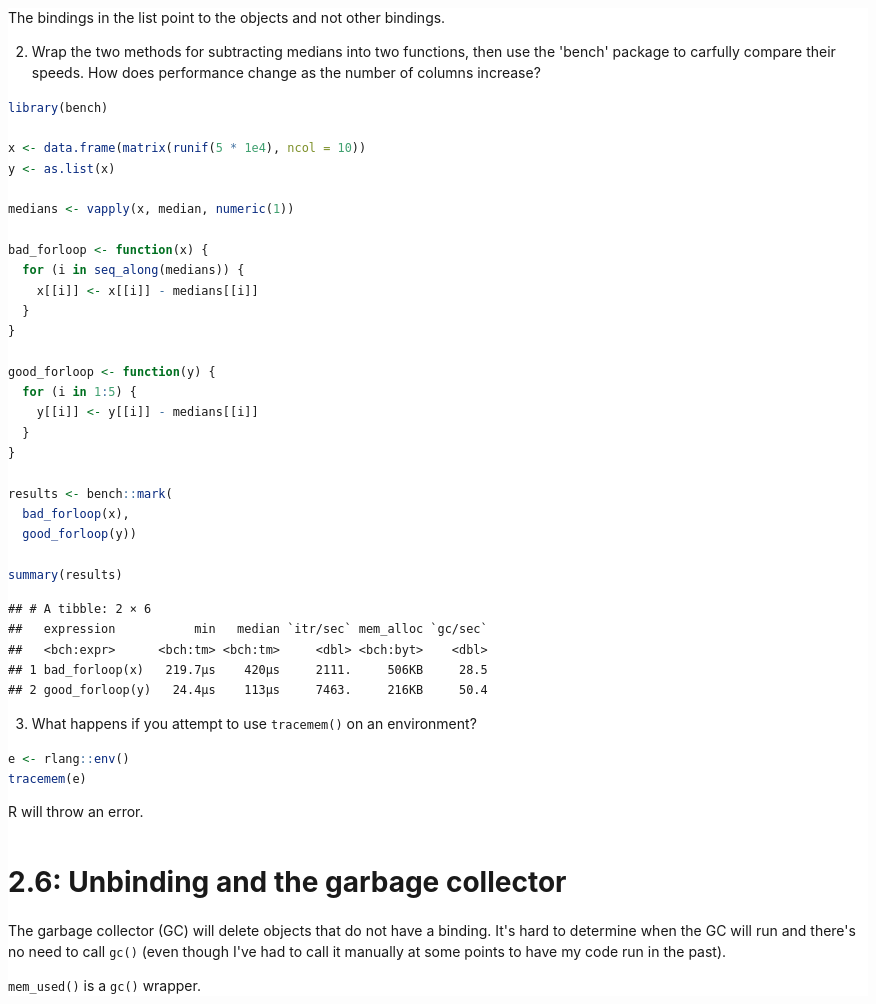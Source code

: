 The bindings in the list point to the objects and not other bindings.

2. Wrap the two methods for subtracting medians into two functions, then use
the 'bench' package to carfully compare their speeds. How does performance change
as the number of columns increase?


```r
library(bench)

x <- data.frame(matrix(runif(5 * 1e4), ncol = 10))
y <- as.list(x)

medians <- vapply(x, median, numeric(1))

bad_forloop <- function(x) {
  for (i in seq_along(medians)) {
    x[[i]] <- x[[i]] - medians[[i]]
  }
}

good_forloop <- function(y) {
  for (i in 1:5) {
    y[[i]] <- y[[i]] - medians[[i]]
  }
}

results <- bench::mark(
  bad_forloop(x),
  good_forloop(y))

summary(results)
```

```
## # A tibble: 2 × 6
##   expression           min   median `itr/sec` mem_alloc `gc/sec`
##   <bch:expr>      <bch:tm> <bch:tm>     <dbl> <bch:byt>    <dbl>
## 1 bad_forloop(x)   219.7µs    420µs     2111.     506KB     28.5
## 2 good_forloop(y)   24.4µs    113µs     7463.     216KB     50.4
```

3. What happens if you attempt to use `tracemem()` on an environment?


```r
e <- rlang::env()
tracemem(e)
```

R will throw an error.


# 2.6: Unbinding and the garbage collector

The garbage collector (GC) will delete objects that do not have a binding. It's hard
to determine when the GC will run and there's no need to call `gc()` (even though I've
had to call it manually at some points to have my code run in the past).

`mem_used()` is a `gc()` wrapper.






